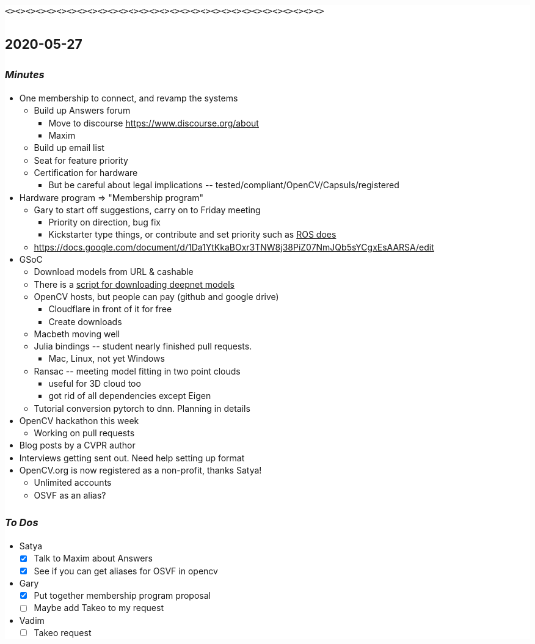 


<pre>
<><><><><><><><><><><><><><><><><><><><><><><><><><><><><><><>
</pre>

## 2020-05-27

### *__Minutes__*
* One membership to connect, and revamp the systems
   * Build up Answers forum
      * Move to discourse https://www.discourse.org/about
      * Maxim
   * Build up email list
   * Seat for feature priority
   * Certification for hardware
      * But be careful about legal implications -- tested/compliant/OpenCV/Capsuls/registered
* Hardware program => "Membership program"
   * Gary to start off suggestions, carry on to Friday meeting
      * Priority on direction, bug fix
      * Kickstarter type things, or contribute and set priority such as [ROS does](https://www.openrobotics.org/sponsors)
   * https://docs.google.com/document/d/1Da1YtKkaBOxr3TNW8j38PiZ07NmJQb5sYCgxEsAARSA/edit
* GSoC
   * Download models from URL & cashable
   * There is a [script for downloading deepnet models](https://github.com/opencv/opencv_extra/blob/master/testdata/dnn/download_models.py)
   * OpenCV hosts, but people can pay (github and google drive)
      * Cloudflare in front of it for free
      * Create downloads
   * Macbeth moving well
   * Julia bindings -- student nearly finished pull requests. 
      * Mac, Linux, not yet Windows
   * Ransac -- meeting model fitting in two point clouds
      * useful for 3D cloud too
      * got rid of all dependencies except Eigen 
   * Tutorial conversion pytorch to dnn. Planning in details
* OpenCV hackathon this week
   * Working on pull requests
* Blog posts by a CVPR author
* Interviews getting sent out. Need help setting up format
* OpenCV.org is now registered as a non-profit, thanks Satya! 
   * Unlimited accounts
   * OSVF as an alias?

### *__To Dos__*
* Satya
  - [x] Talk to Maxim about Answers
  - [x] See if you can get aliases for OSVF in opencv
* Gary
  - [x] Put together membership program proposal
  - [ ] Maybe add Takeo to my request
* Vadim
  - [ ] Takeo request
